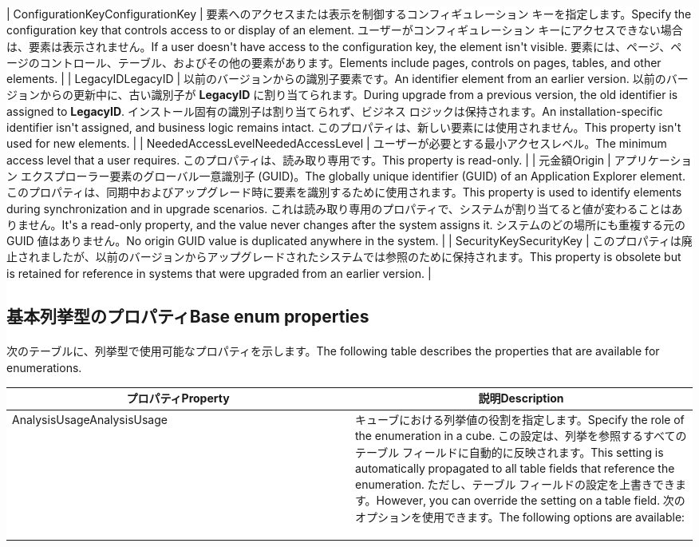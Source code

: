 | <span data-ttu-id="5fcd7-133">ConfigurationKey</span><span class="sxs-lookup"><span data-stu-id="5fcd7-133">ConfigurationKey</span></span>  | <span data-ttu-id="5fcd7-134">要素へのアクセスまたは表示を制御するコンフィギュレーション キーを指定します。</span><span class="sxs-lookup"><span data-stu-id="5fcd7-134">Specify the configuration key that controls access to or display of an element.</span></span> <span data-ttu-id="5fcd7-135">ユーザーがコンフィギュレーション キーにアクセスできない場合は、要素は表示されません。</span><span class="sxs-lookup"><span data-stu-id="5fcd7-135">If a user doesn't have access to the configuration key, the element isn't visible.</span></span> <span data-ttu-id="5fcd7-136">要素には、ページ、ページのコントロール、テーブル、およびその他の要素があります。</span><span class="sxs-lookup"><span data-stu-id="5fcd7-136">Elements include pages, controls on pages, tables, and other elements.</span></span>                                                                            |
| <span data-ttu-id="5fcd7-137">LegacyID</span><span class="sxs-lookup"><span data-stu-id="5fcd7-137">LegacyID</span></span>          | <span data-ttu-id="5fcd7-138">以前のバージョンからの識別子要素です。</span><span class="sxs-lookup"><span data-stu-id="5fcd7-138">An identifier element from an earlier version.</span></span> <span data-ttu-id="5fcd7-139">以前のバージョンからの更新中に、古い識別子が **LegacyID** に割り当てられます。</span><span class="sxs-lookup"><span data-stu-id="5fcd7-139">During upgrade from a previous version, the old identifier is assigned to **LegacyID**.</span></span> <span data-ttu-id="5fcd7-140">インストール固有の識別子は割り当てられず、ビジネス ロジックは保持されます。</span><span class="sxs-lookup"><span data-stu-id="5fcd7-140">An installation-specific identifier isn't assigned, and business logic remains intact.</span></span> <span data-ttu-id="5fcd7-141">このプロパティは、新しい要素には使用されません。</span><span class="sxs-lookup"><span data-stu-id="5fcd7-141">This property isn't used for new elements.</span></span>                                             |
| <span data-ttu-id="5fcd7-142">NeededAccessLevel</span><span class="sxs-lookup"><span data-stu-id="5fcd7-142">NeededAccessLevel</span></span> | <span data-ttu-id="5fcd7-143">ユーザーが必要とする最小アクセスレベル。</span><span class="sxs-lookup"><span data-stu-id="5fcd7-143">The minimum access level that a user requires.</span></span> <span data-ttu-id="5fcd7-144">このプロパティは、読み取り専用です。</span><span class="sxs-lookup"><span data-stu-id="5fcd7-144">This property is read-only.</span></span>                                                                                                                                                                                                                                           |
| <span data-ttu-id="5fcd7-145">元金額</span><span class="sxs-lookup"><span data-stu-id="5fcd7-145">Origin</span></span>            | <span data-ttu-id="5fcd7-146">アプリケーション エクスプローラー要素のグローバル一意識別子 (GUID)。</span><span class="sxs-lookup"><span data-stu-id="5fcd7-146">The globally unique identifier (GUID) of an Application Explorer element.</span></span> <span data-ttu-id="5fcd7-147">このプロパティは、同期中およびアップグレード時に要素を識別するために使用されます。</span><span class="sxs-lookup"><span data-stu-id="5fcd7-147">This property is used to identify elements during synchronization and in upgrade scenarios.</span></span> <span data-ttu-id="5fcd7-148">これは読み取り専用のプロパティで、システムが割り当てると値が変わることはありません。</span><span class="sxs-lookup"><span data-stu-id="5fcd7-148">It's a read-only property, and the value never changes after the system assigns it.</span></span> <span data-ttu-id="5fcd7-149">システムのどの場所にも重複する元の GUID 値はありません。</span><span class="sxs-lookup"><span data-stu-id="5fcd7-149">No origin GUID value is duplicated anywhere in the system.</span></span> |
| <span data-ttu-id="5fcd7-150">SecurityKey</span><span class="sxs-lookup"><span data-stu-id="5fcd7-150">SecurityKey</span></span>       | <span data-ttu-id="5fcd7-151">このプロパティは廃止されましたが、以前のバージョンからアップグレードされたシステムでは参照のために保持されます。</span><span class="sxs-lookup"><span data-stu-id="5fcd7-151">This property is obsolete but is retained for reference in systems that were upgraded from an earlier version.</span></span>                                                                                                                                                                                                       |

## <a name="base-enum-properties"></a><span data-ttu-id="5fcd7-152">基本列挙型のプロパティ</span><span class="sxs-lookup"><span data-stu-id="5fcd7-152">Base enum properties</span></span>
<span data-ttu-id="5fcd7-153">次のテーブルに、列挙型で使用可能なプロパティを示します。</span><span class="sxs-lookup"><span data-stu-id="5fcd7-153">The following table describes the properties that are available for enumerations.</span></span>

<table>
<colgroup>
<col width="50%" />
<col width="50%" />
</colgroup>
<thead>
<tr class="header">
<th><span data-ttu-id="5fcd7-154">プロパティ</span><span class="sxs-lookup"><span data-stu-id="5fcd7-154">Property</span></span></th>
<th><span data-ttu-id="5fcd7-155">説明</span><span class="sxs-lookup"><span data-stu-id="5fcd7-155">Description</span></span></th>
</tr>
</thead>
<tbody>
<tr class="odd">
<td><span data-ttu-id="5fcd7-156">AnalysisUsage</span><span class="sxs-lookup"><span data-stu-id="5fcd7-156">AnalysisUsage</span></span></td>
<td><span data-ttu-id="5fcd7-157">キューブにおける列挙値の役割を指定します。</span><span class="sxs-lookup"><span data-stu-id="5fcd7-157">Specify the role of the enumeration in a cube.</span></span> <span data-ttu-id="5fcd7-158">この設定は、列挙を参照するすべてのテーブル フィールドに自動的に反映されます。</span><span class="sxs-lookup"><span data-stu-id="5fcd7-158">This setting is automatically propagated to all table fields that reference the enumeration.</span></span> <span data-ttu-id="5fcd7-159">ただし、テーブル フィールドの設定を上書きできます。</span><span class="sxs-lookup"><span data-stu-id="5fcd7-159">However, you can override the setting on a table field.</span></span> <span data-ttu-id="5fcd7-160"> 次のオプションを使用できます。</span><span class="sxs-lookup"><span data-stu-id="5fcd7-160">The following options are available:</span></span>
<ul>